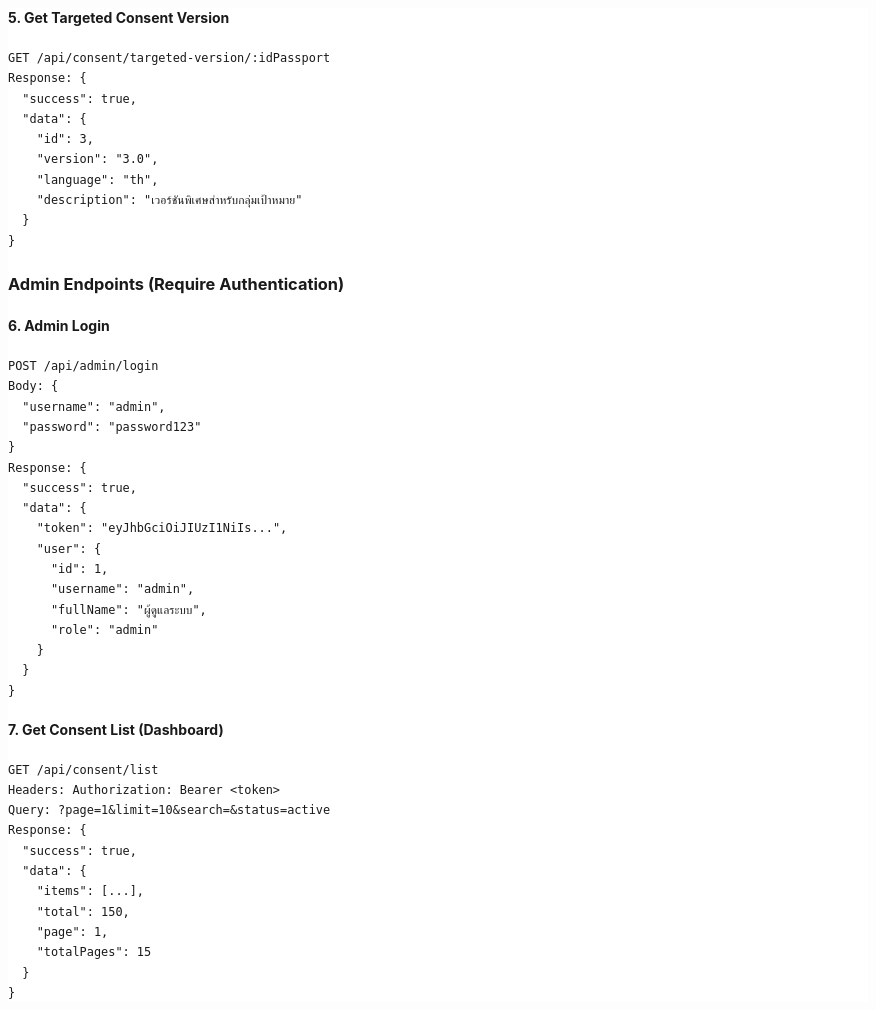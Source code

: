 #### 5. Get Targeted Consent Version
```
GET /api/consent/targeted-version/:idPassport
Response: {
  "success": true,
  "data": {
    "id": 3,
    "version": "3.0",
    "language": "th",
    "description": "เวอร์ชันพิเศษสำหรับกลุ่มเป้าหมาย"
  }
}
```

### Admin Endpoints (Require Authentication)

#### 6. Admin Login
```
POST /api/admin/login
Body: {
  "username": "admin",
  "password": "password123"
}
Response: {
  "success": true,
  "data": {
    "token": "eyJhbGciOiJIUzI1NiIs...",
    "user": {
      "id": 1,
      "username": "admin",
      "fullName": "ผู้ดูแลระบบ",
      "role": "admin"
    }
  }
}
```

#### 7. Get Consent List (Dashboard)
```
GET /api/consent/list
Headers: Authorization: Bearer <token>
Query: ?page=1&limit=10&search=&status=active
Response: {
  "success": true,
  "data": {
    "items": [...],
    "total": 150,
    "page": 1,
    "totalPages": 15
  }
}
```
